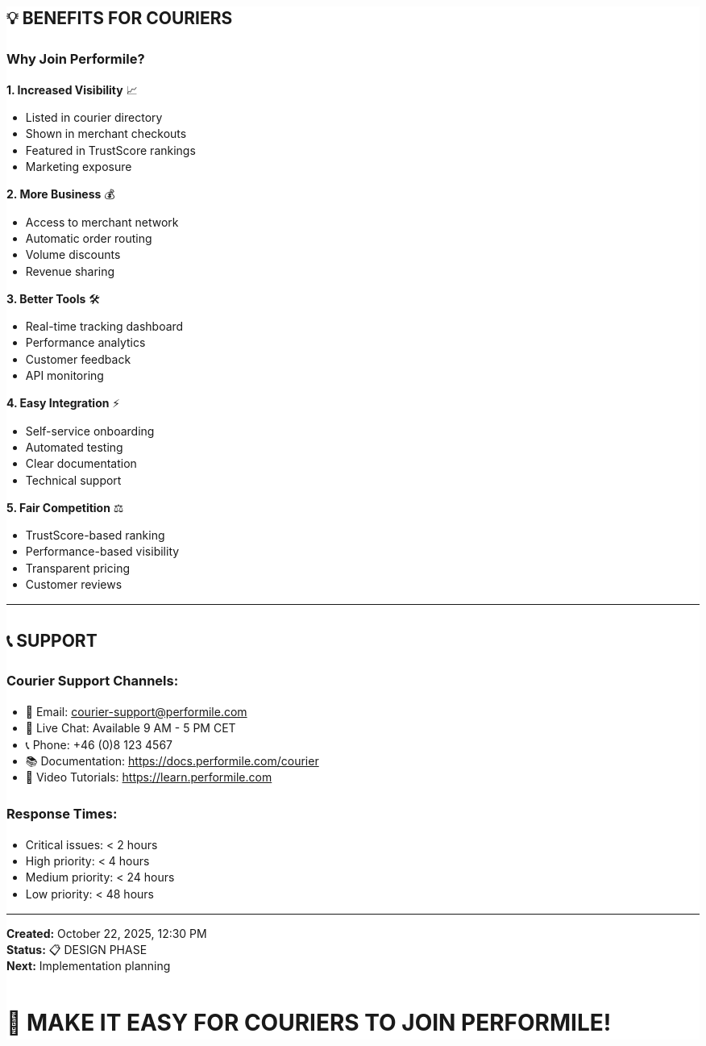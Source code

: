 
## 💡 BENEFITS FOR COURIERS

### **Why Join Performile?**

**1. Increased Visibility** 📈
- Listed in courier directory
- Shown in merchant checkouts
- Featured in TrustScore rankings
- Marketing exposure

**2. More Business** 💰
- Access to merchant network
- Automatic order routing
- Volume discounts
- Revenue sharing

**3. Better Tools** 🛠️
- Real-time tracking dashboard
- Performance analytics
- Customer feedback
- API monitoring

**4. Easy Integration** ⚡
- Self-service onboarding
- Automated testing
- Clear documentation
- Technical support

**5. Fair Competition** ⚖️
- TrustScore-based ranking
- Performance-based visibility
- Transparent pricing
- Customer reviews

---

## 📞 SUPPORT

### **Courier Support Channels:**
- 📧 Email: courier-support@performile.com
- 💬 Live Chat: Available 9 AM - 5 PM CET
- 📞 Phone: +46 (0)8 123 4567
- 📚 Documentation: https://docs.performile.com/courier
- 🎥 Video Tutorials: https://learn.performile.com

### **Response Times:**
- Critical issues: < 2 hours
- High priority: < 4 hours
- Medium priority: < 24 hours
- Low priority: < 48 hours

---

**Created:** October 22, 2025, 12:30 PM  
**Status:** 📋 DESIGN PHASE  
**Next:** Implementation planning

# 🎯 MAKE IT EASY FOR COURIERS TO JOIN PERFORMILE!
